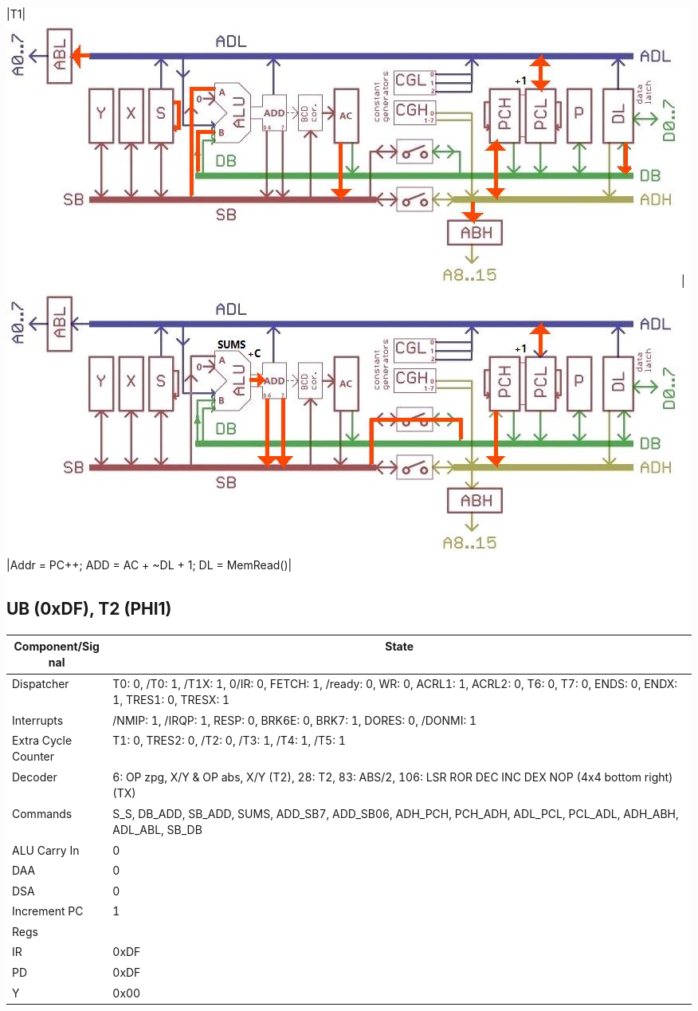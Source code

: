 |T1|![DF_UB_T1_PHI1](/BreakingNESWiki/imgstore/ops/DF_UB_T1_PHI1.jpg)|![DF_UB_T1_PHI1](/BreakingNESWiki/imgstore/ops/DF_UB_T1_PHI2.jpg)|Addr = PC++; ADD = AC + ~DL + 1; DL = MemRead()|

## UB (0xDF), T2 (PHI1)

|Component/Signal|State|
|---|---|
|Dispatcher|T0: 0, /T0: 1, /T1X: 1, 0/IR: 0, FETCH: 1, /ready: 0, WR: 0, ACRL1: 1, ACRL2: 0, T6: 0, T7: 0, ENDS: 0, ENDX: 1, TRES1: 0, TRESX: 1|
|Interrupts|/NMIP: 1, /IRQP: 1, RESP: 0, BRK6E: 0, BRK7: 1, DORES: 0, /DONMI: 1|
|Extra Cycle Counter|T1: 0, TRES2: 0, /T2: 0, /T3: 1, /T4: 1, /T5: 1|
|Decoder|6: OP zpg, X/Y & OP abs, X/Y (T2), 28: T2, 83: ABS/2, 106: LSR ROR DEC INC DEX NOP (4x4 bottom right) (TX)|
|Commands|S_S, DB_ADD, SB_ADD, SUMS, ADD_SB7, ADD_SB06, ADH_PCH, PCH_ADH, ADL_PCL, PCL_ADL, ADH_ABH, ADL_ABL, SB_DB|
|ALU Carry In|0|
|DAA|0|
|DSA|0|
|Increment PC|1|
|Regs||
|IR|0xDF|
|PD|0xDF|
|Y|0x00|